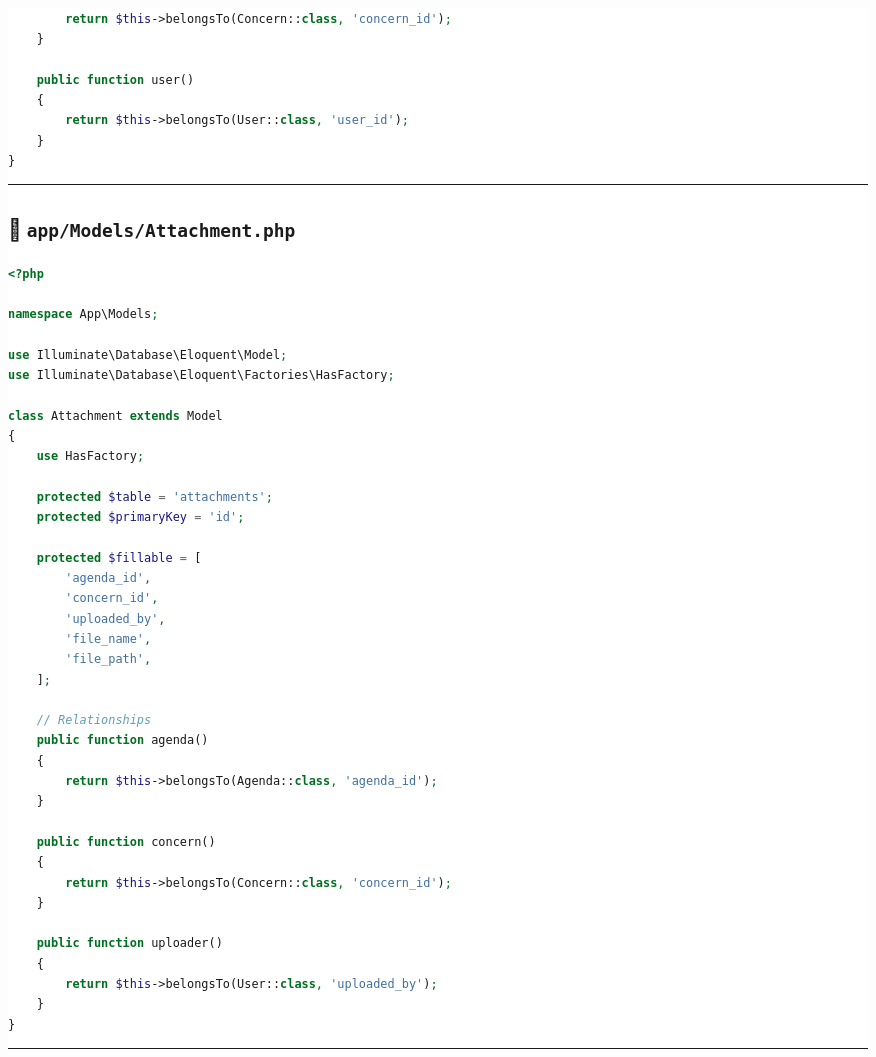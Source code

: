 ```php
        return $this->belongsTo(Concern::class, 'concern_id');
    }

    public function user()
    {
        return $this->belongsTo(User::class, 'user_id');
    }
}
```

---

## 🧱 `app/Models/Attachment.php`

```php
<?php

namespace App\Models;

use Illuminate\Database\Eloquent\Model;
use Illuminate\Database\Eloquent\Factories\HasFactory;

class Attachment extends Model
{
    use HasFactory;

    protected $table = 'attachments';
    protected $primaryKey = 'id';

    protected $fillable = [
        'agenda_id',
        'concern_id',
        'uploaded_by',
        'file_name',
        'file_path',
    ];

    // Relationships
    public function agenda()
    {
        return $this->belongsTo(Agenda::class, 'agenda_id');
    }

    public function concern()
    {
        return $this->belongsTo(Concern::class, 'concern_id');
    }

    public function uploader()
    {
        return $this->belongsTo(User::class, 'uploaded_by');
    }
}
```

---